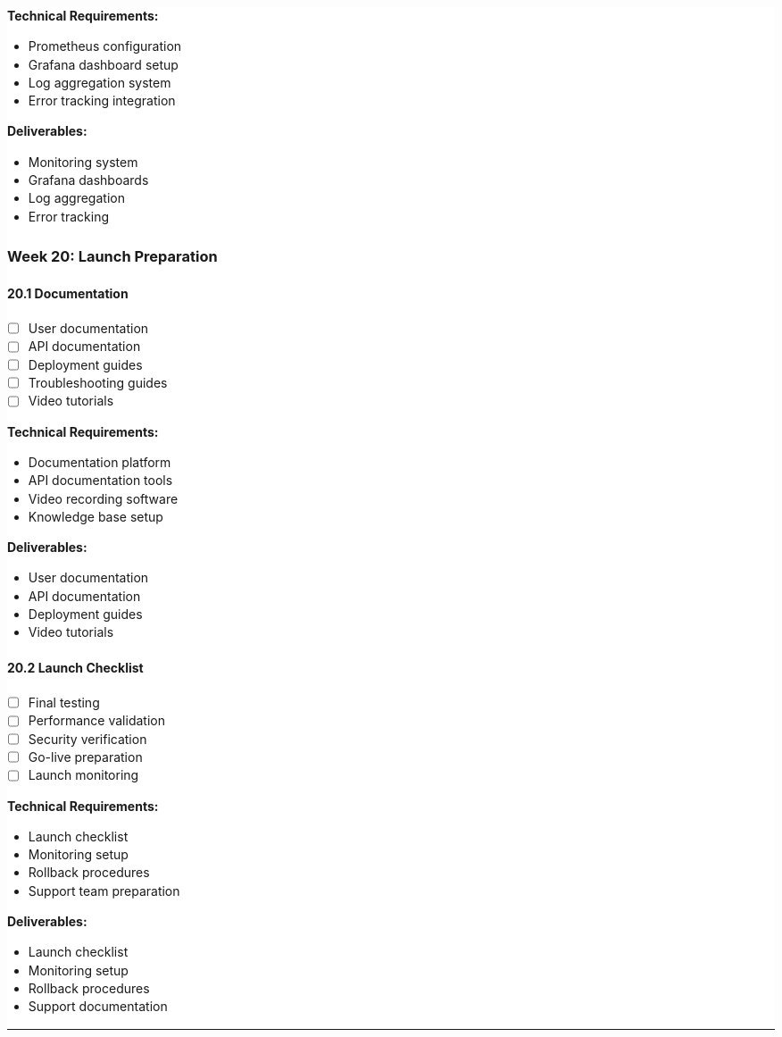 **Technical Requirements:**
- Prometheus configuration
- Grafana dashboard setup
- Log aggregation system
- Error tracking integration

**Deliverables:**
- Monitoring system
- Grafana dashboards
- Log aggregation
- Error tracking

### **Week 20: Launch Preparation**

#### **20.1 Documentation**
- [ ] User documentation
- [ ] API documentation
- [ ] Deployment guides
- [ ] Troubleshooting guides
- [ ] Video tutorials

**Technical Requirements:**
- Documentation platform
- API documentation tools
- Video recording software
- Knowledge base setup

**Deliverables:**
- User documentation
- API documentation
- Deployment guides
- Video tutorials

#### **20.2 Launch Checklist**
- [ ] Final testing
- [ ] Performance validation
- [ ] Security verification
- [ ] Go-live preparation
- [ ] Launch monitoring

**Technical Requirements:**
- Launch checklist
- Monitoring setup
- Rollback procedures
- Support team preparation

**Deliverables:**
- Launch checklist
- Monitoring setup
- Rollback procedures
- Support documentation

---
